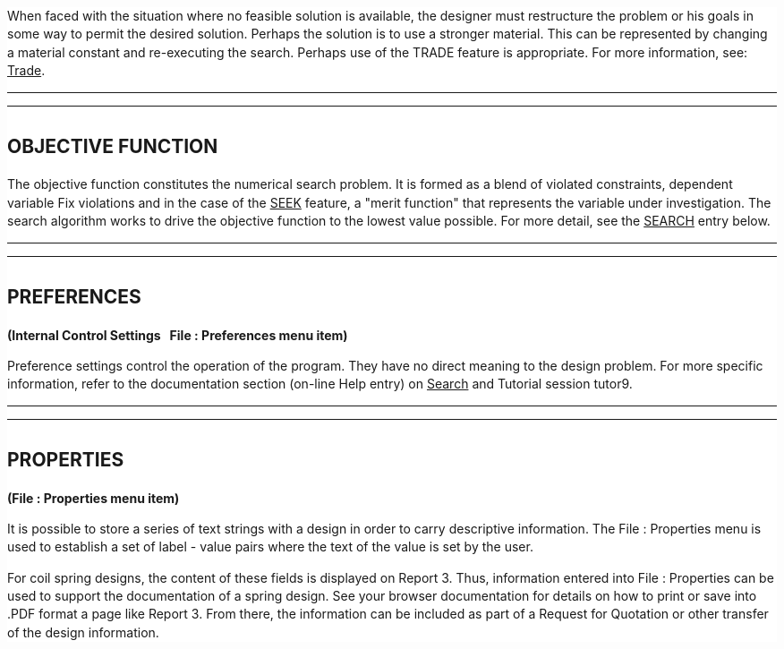 When faced with the situation where no feasible solution is available, 
the designer must restructure the problem or his goals in some way to 
permit the desired solution. 
Perhaps the solution is to use a stronger material. 
This can be represented by changing a material constant and 
re-executing the search. 
Perhaps use of the TRADE feature is appropriate. 
For more information, see: [Trade](/docs/Help/trade.html). 

___

<a id="obj"></a>  
___

## OBJECTIVE FUNCTION 
The objective function constitutes the numerical search problem. 
It is formed as a blend of violated constraints, dependent variable Fix 
violations and in the case of the [SEEK](seek.html) feature, a "merit function" 
that represents the variable under investigation. 
The search algorithm works to drive the objective function to 
the lowest value possible. 
For more detail, see the [SEARCH](terminology.html#search) entry below. 

___

<a id="preferences"></a>  
___

## PREFERENCES 
**(Internal Control Settings &nbsp; File : Preferences menu item)**   

Preference settings control the operation of the program. 
They have no direct meaning to the design problem. 
For more specific information, refer to the documentation section 
(on-line Help entry) on [Search](search.html) and Tutorial session tutor9. 

___

<a id="properties"></a>  
___

## PROPERTIES 
**(File : Properties menu item)**   

It is possible to store a series of text strings with a design in order 
to carry descriptive information. 
The File : Properties menu is used to establish a set of label - value 
pairs where the text of the value is set by the user. 

For coil spring designs, the content of these fields is displayed on Report 3. 
Thus, information entered into File : Properties can be used to support the documentation of a spring design. 
See your browser documentation for details on how to print or save into .PDF format a page like Report 3. 
From there, the information can be included as part of a Request for Quotation or other transfer of the design information. 
